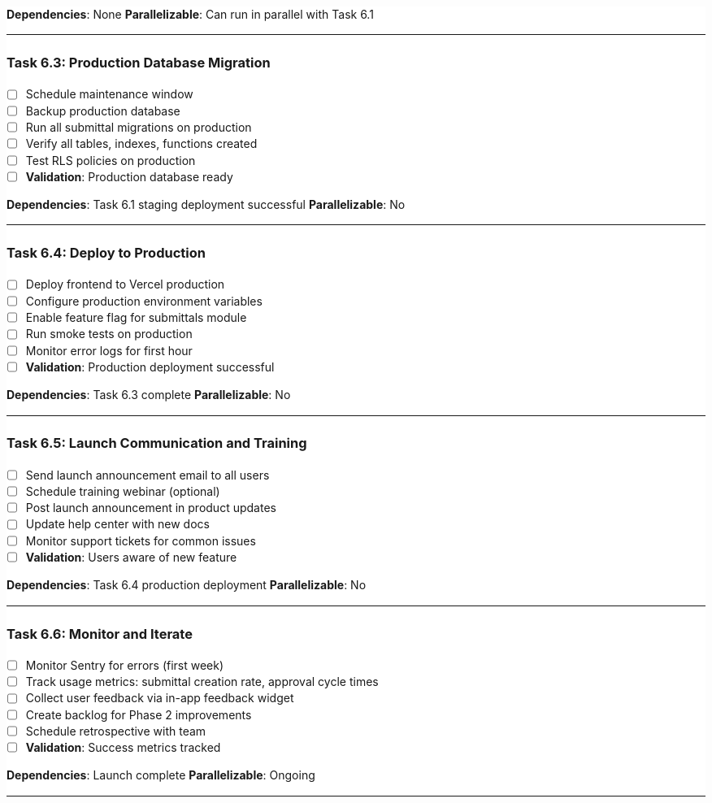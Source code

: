 **Dependencies**: None
**Parallelizable**: Can run in parallel with Task 6.1

---

### Task 6.3: Production Database Migration
- [ ] Schedule maintenance window
- [ ] Backup production database
- [ ] Run all submittal migrations on production
- [ ] Verify all tables, indexes, functions created
- [ ] Test RLS policies on production
- [ ] **Validation**: Production database ready

**Dependencies**: Task 6.1 staging deployment successful
**Parallelizable**: No

---

### Task 6.4: Deploy to Production
- [ ] Deploy frontend to Vercel production
- [ ] Configure production environment variables
- [ ] Enable feature flag for submittals module
- [ ] Run smoke tests on production
- [ ] Monitor error logs for first hour
- [ ] **Validation**: Production deployment successful

**Dependencies**: Task 6.3 complete
**Parallelizable**: No

---

### Task 6.5: Launch Communication and Training
- [ ] Send launch announcement email to all users
- [ ] Schedule training webinar (optional)
- [ ] Post launch announcement in product updates
- [ ] Update help center with new docs
- [ ] Monitor support tickets for common issues
- [ ] **Validation**: Users aware of new feature

**Dependencies**: Task 6.4 production deployment
**Parallelizable**: No

---

### Task 6.6: Monitor and Iterate
- [ ] Monitor Sentry for errors (first week)
- [ ] Track usage metrics: submittal creation rate, approval cycle times
- [ ] Collect user feedback via in-app feedback widget
- [ ] Create backlog for Phase 2 improvements
- [ ] Schedule retrospective with team
- [ ] **Validation**: Success metrics tracked

**Dependencies**: Launch complete
**Parallelizable**: Ongoing

---